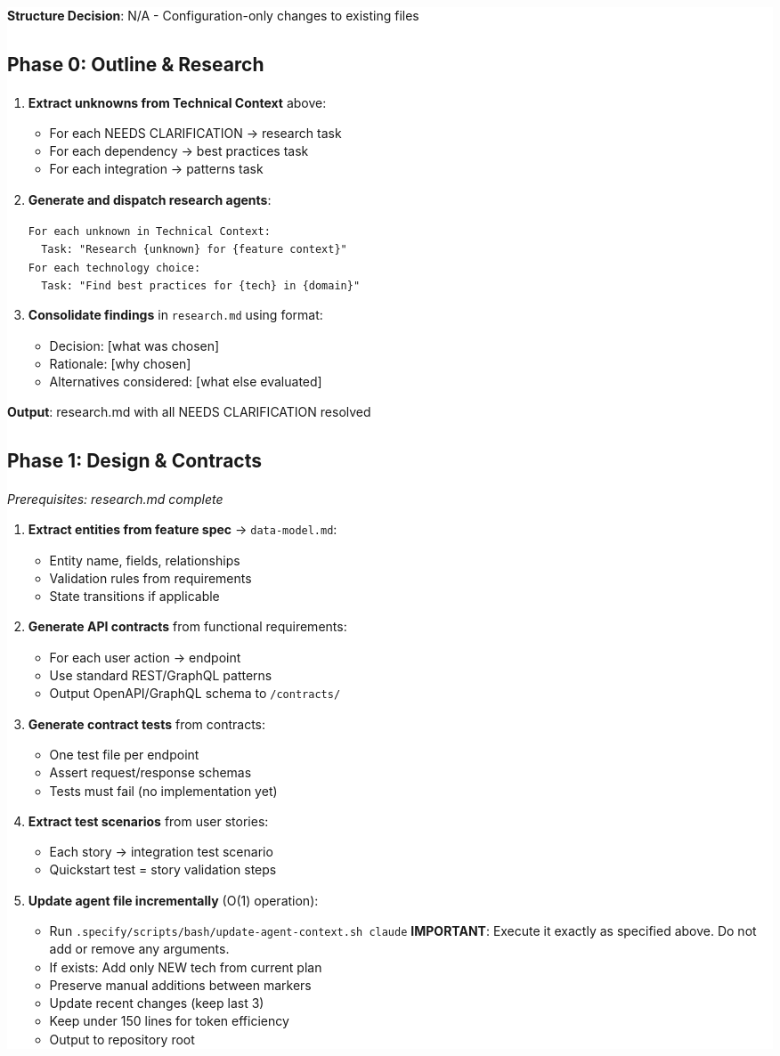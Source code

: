 **Structure Decision**: N/A - Configuration-only changes to existing files

## Phase 0: Outline & Research
1. **Extract unknowns from Technical Context** above:
   - For each NEEDS CLARIFICATION → research task
   - For each dependency → best practices task
   - For each integration → patterns task

2. **Generate and dispatch research agents**:
   ```
   For each unknown in Technical Context:
     Task: "Research {unknown} for {feature context}"
   For each technology choice:
     Task: "Find best practices for {tech} in {domain}"
   ```

3. **Consolidate findings** in `research.md` using format:
   - Decision: [what was chosen]
   - Rationale: [why chosen]
   - Alternatives considered: [what else evaluated]

**Output**: research.md with all NEEDS CLARIFICATION resolved

## Phase 1: Design & Contracts
*Prerequisites: research.md complete*

1. **Extract entities from feature spec** → `data-model.md`:
   - Entity name, fields, relationships
   - Validation rules from requirements
   - State transitions if applicable

2. **Generate API contracts** from functional requirements:
   - For each user action → endpoint
   - Use standard REST/GraphQL patterns
   - Output OpenAPI/GraphQL schema to `/contracts/`

3. **Generate contract tests** from contracts:
   - One test file per endpoint
   - Assert request/response schemas
   - Tests must fail (no implementation yet)

4. **Extract test scenarios** from user stories:
   - Each story → integration test scenario
   - Quickstart test = story validation steps

5. **Update agent file incrementally** (O(1) operation):
   - Run `.specify/scripts/bash/update-agent-context.sh claude`
     **IMPORTANT**: Execute it exactly as specified above. Do not add or remove any arguments.
   - If exists: Add only NEW tech from current plan
   - Preserve manual additions between markers
   - Update recent changes (keep last 3)
   - Keep under 150 lines for token efficiency
   - Output to repository root
